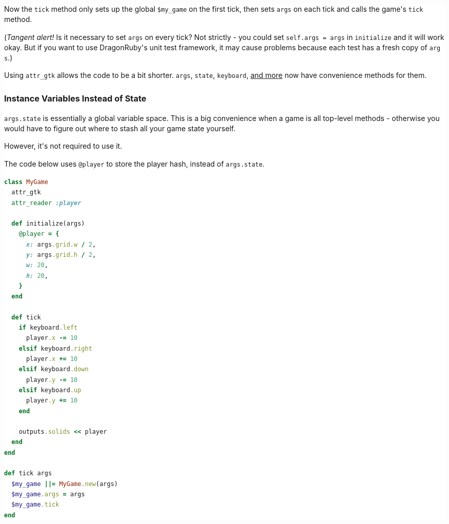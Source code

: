 Now the `tick` method only sets up the global `$my_game` on the first tick, then sets `args` on each tick and calls the game's `tick` method.

(_Tangent alert!_ Is it necessary to set `args` on every tick? Not strictly - you could set `self.args = args` in `initialize` and it will work okay. But if you want to use DragonRuby's unit test framework, it may cause problems because each test has a fresh copy of `args`.)

Using `attr_gtk` allows the code to be a bit shorter. `args`, `state`, `keyboard`, [and more](http://docs.dragonruby.org/#----attr_gtk-rb) now have convenience methods for them.

### Instance Variables Instead of State

`args.state` is essentially a global variable space. This is a big convenience when a game is all top-level methods - otherwise you would have to figure out where to stash all your game state yourself.

However, it's not required to use it.

The code below uses `@player` to store the player hash, instead of `args.state`.

```ruby
class MyGame
  attr_gtk
  attr_reader :player

  def initialize(args)
    @player = {
      x: args.grid.w / 2,
      y: args.grid.h / 2,
      w: 20,
      h: 20,
    }
  end

  def tick
    if keyboard.left
      player.x -= 10
    elsif keyboard.right
      player.x += 10
    elsif keyboard.down
      player.y -= 10
    elsif keyboard.up
      player.y += 10
    end

    outputs.solids << player
  end
end

def tick args
  $my_game ||= MyGame.new(args)
  $my_game.args = args
  $my_game.tick
end
```
